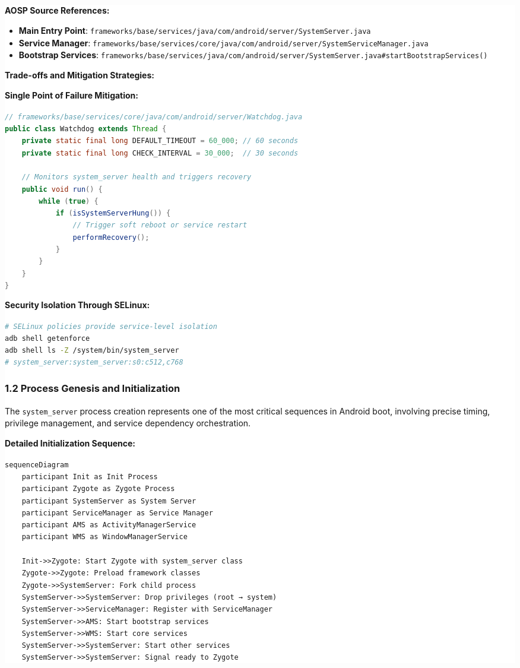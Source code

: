 **AOSP Source References:**
- **Main Entry Point**: `frameworks/base/services/java/com/android/server/SystemServer.java`
- **Service Manager**: `frameworks/base/services/core/java/com/android/server/SystemServiceManager.java`
- **Bootstrap Services**: `frameworks/base/services/java/com/android/server/SystemServer.java#startBootstrapServices()`

**Trade-offs and Mitigation Strategies:**

**Single Point of Failure Mitigation:**
```java
// frameworks/base/services/core/java/com/android/server/Watchdog.java
public class Watchdog extends Thread {
    private static final long DEFAULT_TIMEOUT = 60_000; // 60 seconds
    private static final long CHECK_INTERVAL = 30_000;  // 30 seconds
    
    // Monitors system_server health and triggers recovery
    public void run() {
        while (true) {
            if (isSystemServerHung()) {
                // Trigger soft reboot or service restart
                performRecovery();
            }
        }
    }
}
```

**Security Isolation Through SELinux:**
```bash
# SELinux policies provide service-level isolation
adb shell getenforce
adb shell ls -Z /system/bin/system_server
# system_server:system_server:s0:c512,c768
```

### 1.2 Process Genesis and Initialization

The `system_server` process creation represents one of the most critical sequences in Android boot, involving precise timing, privilege management, and service dependency orchestration.

**Detailed Initialization Sequence:**

```mermaid
sequenceDiagram
    participant Init as Init Process
    participant Zygote as Zygote Process
    participant SystemServer as System Server
    participant ServiceManager as Service Manager
    participant AMS as ActivityManagerService
    participant WMS as WindowManagerService

    Init->>Zygote: Start Zygote with system_server class
    Zygote->>Zygote: Preload framework classes
    Zygote->>SystemServer: Fork child process
    SystemServer->>SystemServer: Drop privileges (root → system)
    SystemServer->>ServiceManager: Register with ServiceManager
    SystemServer->>AMS: Start bootstrap services
    SystemServer->>WMS: Start core services
    SystemServer->>SystemServer: Start other services
    SystemServer->>SystemServer: Signal ready to Zygote
```
